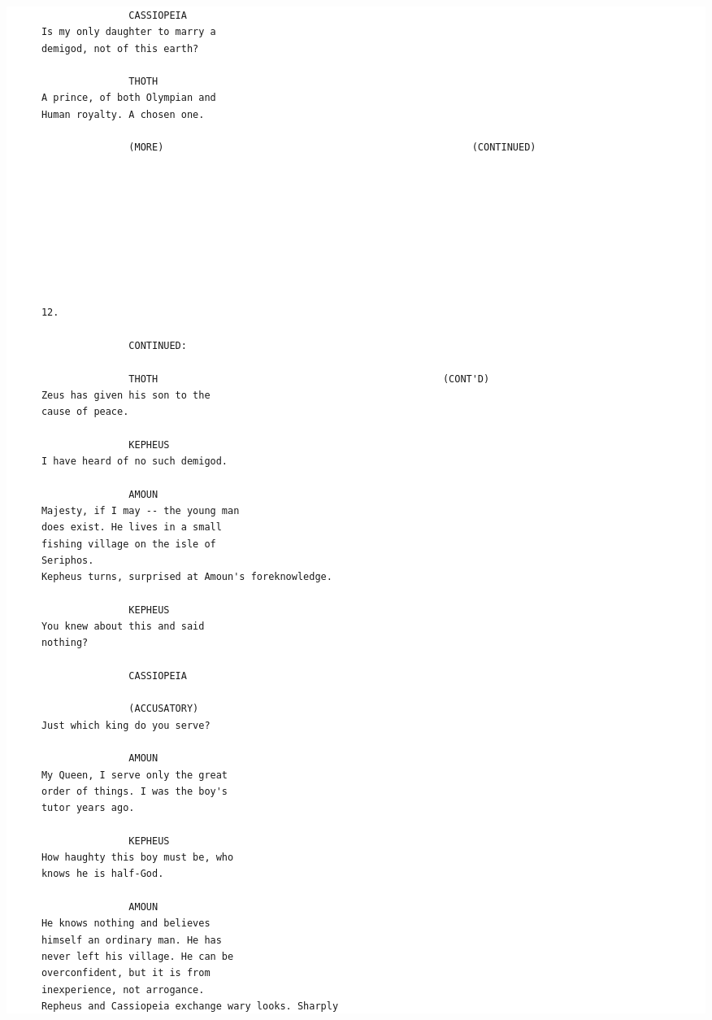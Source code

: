                          CASSIOPEIA                                                  
          Is my only daughter to marry a
          demigod, not of this earth?

                         THOTH
          A prince, of both Olympian and
          Human royalty. A chosen one.

                         (MORE)                                                     (CONTINUED)

                         

                         

                         

                         

          12.

                         CONTINUED:

                         THOTH                                                 (CONT'D)
          Zeus has given his son to the
          cause of peace.

                         KEPHEUS
          I have heard of no such demigod.

                         AMOUN
          Majesty, if I may -- the young man
          does exist. He lives in a small
          fishing village on the isle of                         
          Seriphos.
          Kepheus turns, surprised at Amoun's foreknowledge.

                         KEPHEUS
          You knew about this and said
          nothing?

                         CASSIOPEIA

                         (ACCUSATORY)
          Just which king do you serve?

                         AMOUN
          My Queen, I serve only the great
          order of things. I was the boy's
          tutor years ago.

                         KEPHEUS
          How haughty this boy must be, who                      
          knows he is half-God.

                         AMOUN
          He knows nothing and believes
          himself an ordinary man. He has
          never left his village. He can be                      
          overconfident, but it is from                          
          inexperience, not arrogance.                           
          Repheus and Cassiopeia exchange wary looks. Sharply    
